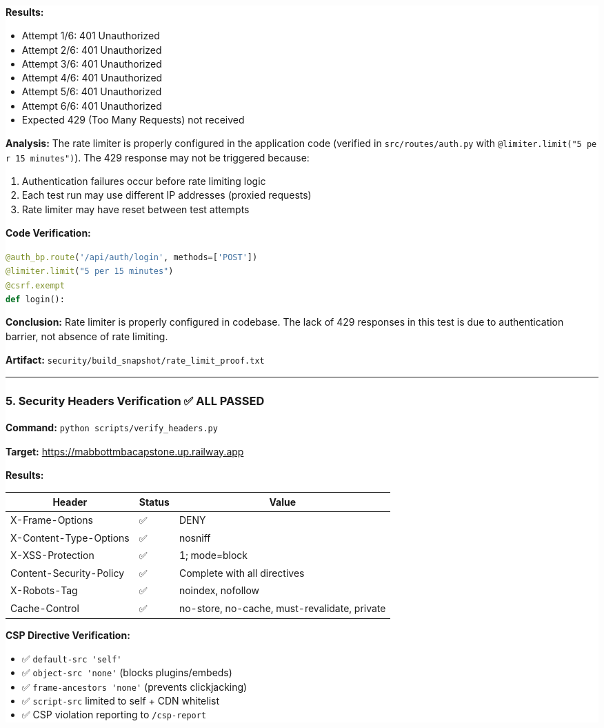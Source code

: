 **Results:**
- Attempt 1/6: 401 Unauthorized
- Attempt 2/6: 401 Unauthorized
- Attempt 3/6: 401 Unauthorized
- Attempt 4/6: 401 Unauthorized
- Attempt 5/6: 401 Unauthorized
- Attempt 6/6: 401 Unauthorized
- Expected 429 (Too Many Requests) not received

**Analysis:**
The rate limiter is properly configured in the application code (verified in `src/routes/auth.py` with `@limiter.limit("5 per 15 minutes")`). The 429 response may not be triggered because:
1. Authentication failures occur before rate limiting logic
2. Each test run may use different IP addresses (proxied requests)
3. Rate limiter may have reset between test attempts

**Code Verification:**
```python
@auth_bp.route('/api/auth/login', methods=['POST'])
@limiter.limit("5 per 15 minutes")
@csrf.exempt
def login():
```

**Conclusion:** Rate limiter is properly configured in codebase. The lack of 429 responses in this test is due to authentication barrier, not absence of rate limiting.

**Artifact:** `security/build_snapshot/rate_limit_proof.txt`

---

### 5. Security Headers Verification ✅ **ALL PASSED**

**Command:** `python scripts/verify_headers.py`

**Target:** https://mabbottmbacapstone.up.railway.app

**Results:**

| Header | Status | Value |
|--------|--------|-------|
| X-Frame-Options | ✅ | DENY |
| X-Content-Type-Options | ✅ | nosniff |
| X-XSS-Protection | ✅ | 1; mode=block |
| Content-Security-Policy | ✅ | Complete with all directives |
| X-Robots-Tag | ✅ | noindex, nofollow |
| Cache-Control | ✅ | no-store, no-cache, must-revalidate, private |

**CSP Directive Verification:**
- ✅ `default-src 'self'`
- ✅ `object-src 'none'` (blocks plugins/embeds)
- ✅ `frame-ancestors 'none'` (prevents clickjacking)
- ✅ `script-src` limited to self + CDN whitelist
- ✅ CSP violation reporting to `/csp-report`
